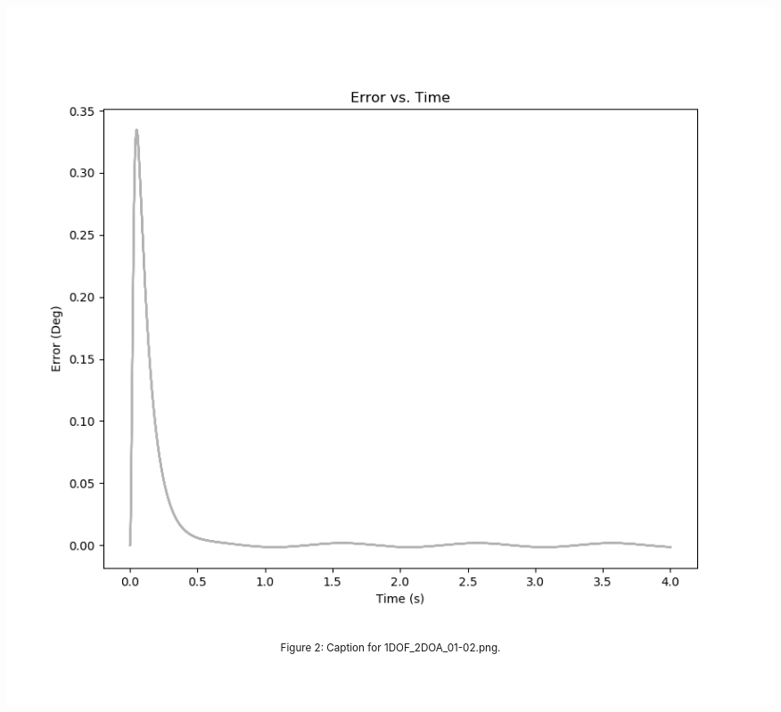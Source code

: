 </br>

<p align="center">
	<img width="1000" src="1DOF_2DOA_01-02.png"></br>
	<small>Figure 2: Caption for 1DOF_2DOA_01-02.png.</small>
</p>
</br>
</br>

<p align="center">